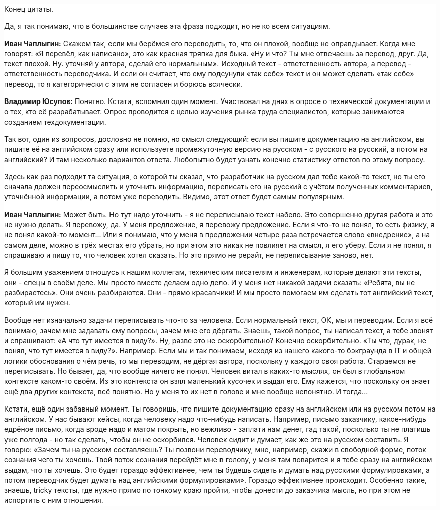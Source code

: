 Конец цитаты.

Да, я так понимаю, что в большинстве случаев эта фраза подходит, но не ко всем ситуациям.

**Иван Чаплыгин:** Скажем так, если мы берёмся его переводить, то, что он плохой, вообще не оправдывает. Когда мне говорят: «Я перевёл, как написано», это как красная тряпка для быка. «Ну и что? Ты мне отвечаешь за перевод, друг. Да, текст плохой. Ну. уточняй у автора, сделай его нормальным». Исходный текст - ответственность автора, а перевод - ответственность переводчика. И если он считает, что ему подсунули «так себе» текст и он может сделать «так себе» перевод, то я категорически с этим не согласен и борюсь всячески.

**Владимир Юсупов:** Понятно. Кстати, вспомнил один момент. Участвовал на днях в опросе о технической документации и о тех, кто её разрабатывает. Опрос проводится с целью изучения рынка труда специалистов, которые занимаются созданием техдокументации. 

Так вот, один из вопросов, дословно не помню, но смысл следующий: если вы пишите документацию на английском, вы пишите её на английском сразу или используете промежуточную версию на русском - с русского на русский, а потом на английский? И там несколько вариантов ответа. Любопытно будет узнать конечно статистику ответов по этому вопросу. 

Здесь как раз подходит та ситуация, о которой ты сказал, что разработчик на русском дал тебе какой-то текст, но ты его сначала должен переосмыслить и уточнить информацию, переписать его на русский с учётом полученных комментариев, уточнённой информации, а потом уже переводить. Видимо, этот ответ будет самым популярным. 

**Иван Чаплыгин:** Может быть. Но тут надо уточнить - я не переписываю текст набело. Это совершенно другая работа и это не нужно делать. Я перевожу, да. У меня предложение, я перевожу предложение. Если я что-то не понял, то есть физику, я не понял какой-то момент... Или я понимаю, что у меня в предложении четыре раза встречается слово «внедрение», а на самом деле, можно в трёх местах его убрать, но при этом это никак не повлияет на смысл, я его уберу. Если я не понял, я спрашиваю и пишу то, что человек хотел сказать. Но это прямо не рерайт, не переписывание заново, нет. 

Я  большим уважением отношусь к нашим коллегам, техническим писателям и инженерам, которые делают эти тексты, они - спецы в своём деле. Мы просто вместе делаем одно дело. И у меня нет никакой задачи сказать: «Ребята, вы не разбираетесь». Они очень разбираются. Они - прямо красавчики! И мы просто помогаем им сделать тот английский текст, который им нужен. 

Вообще нет изначально задачи переписывать что-то за человека. Если нормальный текст, ОК, мы и переводим. Если я всё понимаю, зачем мне задавать ему вопросы, зачем мне его дёргать. Знаешь, такой вопрос, ты написал текст, а тебе звонят и спрашивают: «А что тут имеется в виду?». Ну, разве это не оскорбительно? Конечно оскорбительно. «Ты что, дурак, не понял, что тут имеется в виду?». Например. Если мы и так понимаем, исходя из нашего какого-то бэкграунда в IT и общей логики обоснования о чём речь, то мы переводим, не дёргая автора, поскольку у каждого своя работа. Стараемся не переписывать. Но бывает, да, что вообще ничего не понял. Человек витал в каких-то мыслях, он был в глобальном контексте каком-то своём. Из это контекста он взял маленький кусочек и выдал его. Ему кажется, что поскольку он знает ещё два других контекста, всё понятно. Но у меня то их нет в голове и мне вообще непонятно. И тогда... 

Кстати, ещё один забавный момент. Ты говоришь, что пишите документацию сразу на английском или на русском потом на английском. У нас бывают кейсы, когда человеку надо что-нибудь написать. Например, письмо заказчику, какое-нибудь едрёное письмо, когда вроде надо и матом покрыть, но вежливо - заплати нам денег, гад такой, посколько ты не платишь уже полгода - но так сделать, чтобы он не оскорбился. Человек сидит и думает, как же это на русском составить. Я говорю: «Зачем ты на русском составляешь? Ты позвони переводчику, мне, например, скажи в свободной форме, поток сознания чего ты хочешь. Твой поток сознания перейдёт мне в голову, у меня там поварится и я тебе сразу на английском выдам, что ты хочешь. Это будет гораздо эффективнее, чем ты будешь сидеть и думать над русскими формулировками, а потом переводчик будет думать над английскими формулировками». Гораздо эффективнее происходит. Особенно такие, знаешь, tricky тексты, где нужно прямо по тонкому краю пройти, чтобы донести до заказчика мысль, но при этом не испортить с ним отношения.

